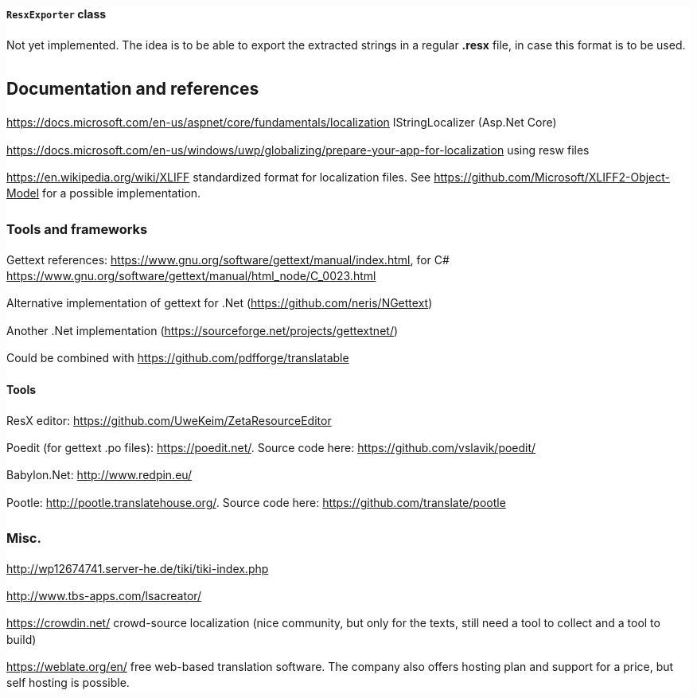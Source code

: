 #### `ResxExporter` class
Not yet implemented. The idea is to be able to export the extracted strings in a regular **.resx** file, in case this format is to be used.

## Documentation and references
https://docs.microsoft.com/en-us/aspnet/core/fundamentals/localization IStringLocalizer (Asp.Net Core)

https://docs.microsoft.com/en-us/windows/uwp/globalizing/prepare-your-app-for-localization using resw files

https://en.wikipedia.org/wiki/XLIFF standardized format for localization files. See https://github.com/Microsoft/XLIFF2-Object-Model for a possible implementation.

### Tools and frameworks
Gettext references: https://www.gnu.org/software/gettext/manual/index.html, for C# https://www.gnu.org/software/gettext/manual/html_node/C_0023.html

Alternative implementation of gettext for .Net (https://github.com/neris/NGettext)

Another .Net implementation (https://sourceforge.net/projects/gettextnet/)

Could be combined with https://github.com/pdfforge/translatable

#### Tools
ResX editor: https://github.com/UweKeim/ZetaResourceEditor

Poedit (for gettext .po files): https://poedit.net/. Source code here: https://github.com/vslavik/poedit/

Babylon.Net: http://www.redpin.eu/

Pootle: http://pootle.translatehouse.org/. Source code here: https://github.com/translate/pootle

### Misc.
http://wp12674741.server-he.de/tiki/tiki-index.php

http://www.tbs-apps.com/lsacreator/

https://crowdin.net/ crowd-source localization (nice community, but only for the texts, still need a tool to collect and a tool to build)

https://weblate.org/en/ free web-based translation software. The company also offers hosting plan and support for a price, but self hosting is possible.


